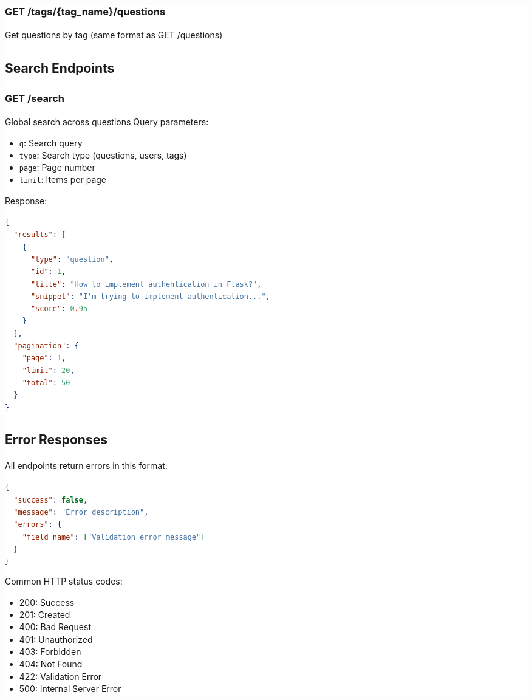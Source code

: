 ### GET /tags/{tag_name}/questions
Get questions by tag (same format as GET /questions)

## Search Endpoints

### GET /search
Global search across questions
Query parameters:
- `q`: Search query
- `type`: Search type (questions, users, tags)
- `page`: Page number
- `limit`: Items per page

Response:
```json
{
  "results": [
    {
      "type": "question",
      "id": 1,
      "title": "How to implement authentication in Flask?",
      "snippet": "I'm trying to implement authentication...",
      "score": 0.95
    }
  ],
  "pagination": {
    "page": 1,
    "limit": 20,
    "total": 50
  }
}
```

## Error Responses

All endpoints return errors in this format:
```json
{
  "success": false,
  "message": "Error description",
  "errors": {
    "field_name": ["Validation error message"]
  }
}
```

Common HTTP status codes:
- 200: Success
- 201: Created
- 400: Bad Request
- 401: Unauthorized
- 403: Forbidden
- 404: Not Found
- 422: Validation Error
- 500: Internal Server Error

